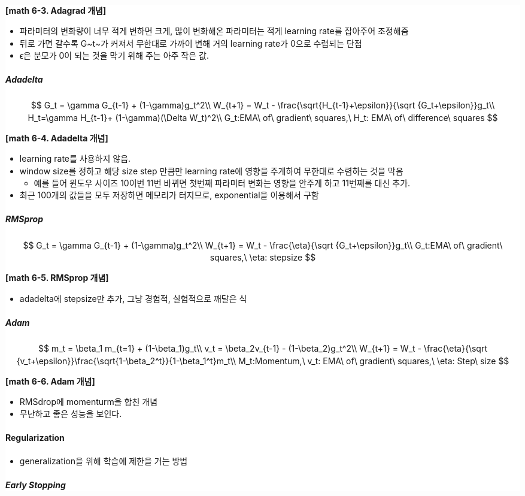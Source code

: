 **[math 6-3. Adagrad 개념]**

- 파라미터의 변화량이 너무 적게 변하면 크게, 많이 변화해온 파라미터는 적게 learning rate를 잡아주어 조정해줌
- 뒤로 가면 갈수록 G~t~가 커져서 무한대로 가까이 변해 거의 learning rate가 0으로 수렴되는 단점
- $\epsilon$은 분모가 0이 되는 것을 막기 위해 주는 아주 작은 값.

##### Adadelta

$$
G_t = \gamma G_{t-1} + (1-\gamma)g_t^2\\
W_{t+1} = W_t - \frac{\sqrt{H_{t-1}+\epsilon}}{\sqrt {G_t+\epsilon}}g_t\\
H_t=\gamma H_{t-1}+ (1-\gamma)(\Delta W_t)^2\\
G_t:EMA\ of\ gradient\ squares,\ H_t: EMA\ of\ difference\ squares
$$

**[math 6-4. Adadelta 개념]**

- learning rate를 사용하지 않음.
- window size를 정하고 해당 size step 만큼만 learning rate에 영향을 주게하여 무한대로 수렴하는 것을 막음
  - 예를 들어 윈도우 사이즈 10이번 11번 바뀌면 첫번째 파라미터 변화는 영향을 안주게 하고 11번째를 대신 추가.
- 최근 100개의 값들을 모두 저장하면 메모리가 터지므로, exponential을 이용해서 구함

##### RMSprop

$$
G_t = \gamma G_{t-1} + (1-\gamma)g_t^2\\
W_{t+1} = W_t - \frac{\eta}{\sqrt {G_t+\epsilon}}g_t\\
G_t:EMA\ of\ gradient\ squares,\ \eta: stepsize
$$

**[math 6-5. RMSprop 개념]**

- adadelta에 stepsize만 추가, 그냥 경험적, 실험적으로 깨달은 식

##### Adam

$$
m_t = \beta_1 m_{t=1} + (1-\beta_1)g_t\\
v_t = \beta_2v_{t-1} - (1-\beta_2)g_t^2\\
W_{t+1} = W_t - \frac{\eta}{\sqrt {v_t+\epsilon}}\frac{\sqrt{1-\beta_2^t}}{1-\beta_1^t}m_t\\
M_t:Momentum,\ v_t: EMA\ of\ gradient\ squares,\ \eta: Step\ size
$$

**[math 6-6. Adam 개념]**

- RMSdrop에 momenturm을 합친 개념
- 무난하고 좋은 성능을 보인다.

#### Regularization

- generalization을 위해 학습에 제한을 거는 방법

##### Early Stopping
